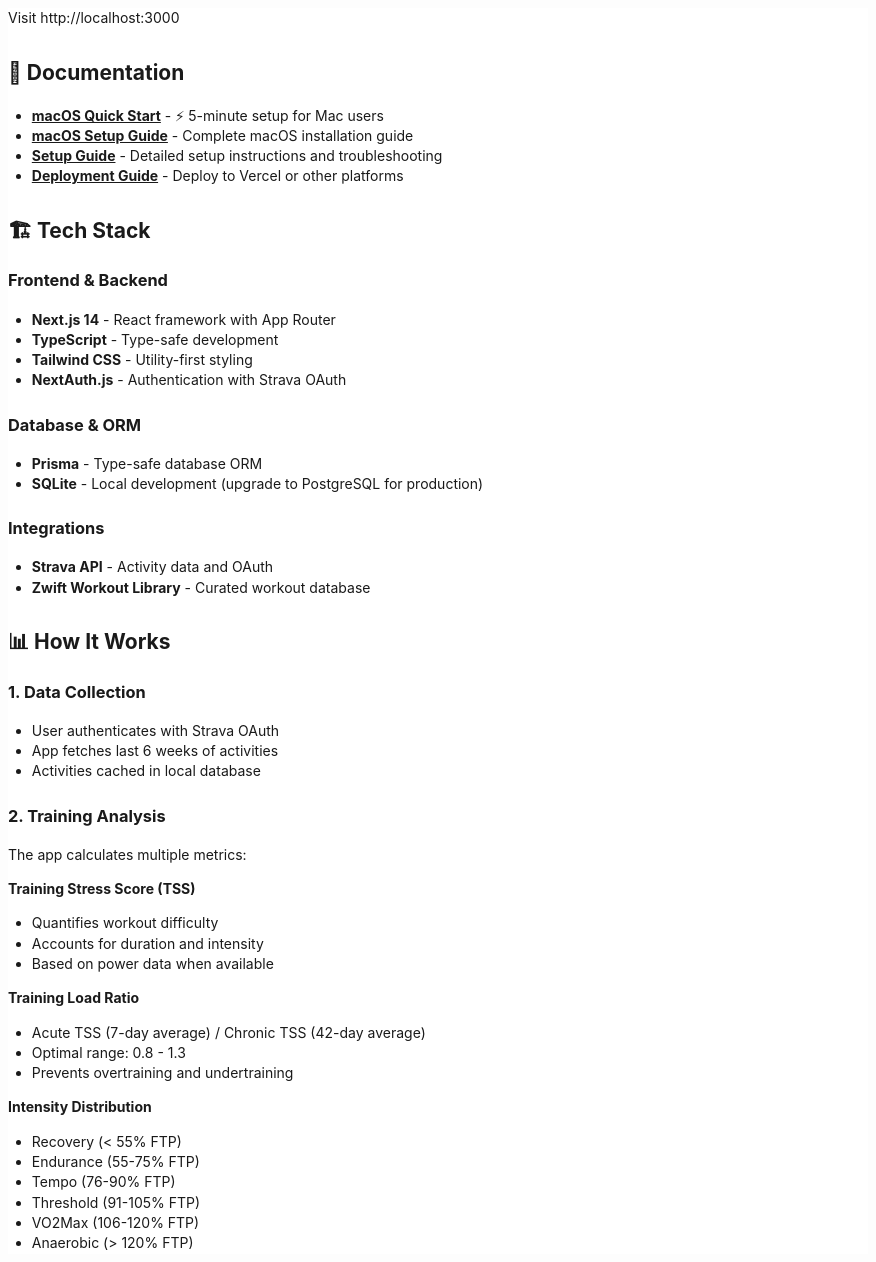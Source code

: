 ```bash
```

Visit http://localhost:3000

## 📖 Documentation

- **[macOS Quick Start](./QUICKSTART_MAC.md)** - ⚡ 5-minute setup for Mac users
- **[macOS Setup Guide](./MACOS_SETUP.md)** - Complete macOS installation guide
- **[Setup Guide](./SETUP.md)** - Detailed setup instructions and troubleshooting
- **[Deployment Guide](./DEPLOYMENT.md)** - Deploy to Vercel or other platforms

## 🏗️ Tech Stack

### Frontend & Backend
- **Next.js 14** - React framework with App Router
- **TypeScript** - Type-safe development
- **Tailwind CSS** - Utility-first styling
- **NextAuth.js** - Authentication with Strava OAuth

### Database & ORM
- **Prisma** - Type-safe database ORM
- **SQLite** - Local development (upgrade to PostgreSQL for production)

### Integrations
- **Strava API** - Activity data and OAuth
- **Zwift Workout Library** - Curated workout database

## 📊 How It Works

### 1. Data Collection
- User authenticates with Strava OAuth
- App fetches last 6 weeks of activities
- Activities cached in local database

### 2. Training Analysis
The app calculates multiple metrics:

**Training Stress Score (TSS)**
- Quantifies workout difficulty
- Accounts for duration and intensity
- Based on power data when available

**Training Load Ratio**
- Acute TSS (7-day average) / Chronic TSS (42-day average)
- Optimal range: 0.8 - 1.3
- Prevents overtraining and undertraining

**Intensity Distribution**
- Recovery (< 55% FTP)
- Endurance (55-75% FTP)
- Tempo (76-90% FTP)
- Threshold (91-105% FTP)
- VO2Max (106-120% FTP)
- Anaerobic (> 120% FTP)
